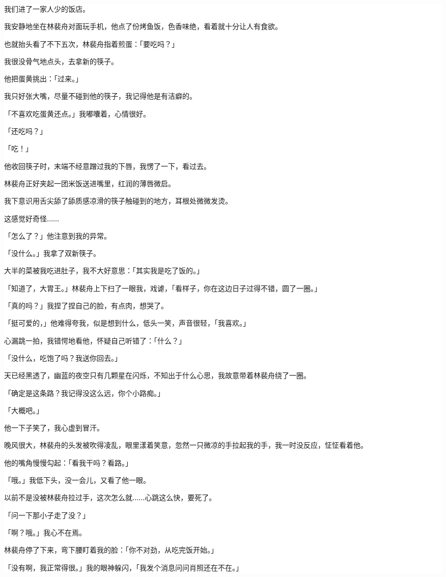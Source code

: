 我们进了一家人少的饭店。

我安静地坐在林裴舟对面玩手机，他点了份烤鱼饭，色香味绝，看着就十分让人有食欲。

也就抬头看了不下五次，林裴舟指着煎蛋：「要吃吗？」

我很没骨气地点头，去拿新的筷子。

他把蛋黄挑出：「过来。」

我只好张大嘴，尽量不碰到他的筷子，我记得他是有洁癖的。

「不喜欢吃蛋黄还点。」我嘟囔着，心情很好。

「还吃吗？」

「吃！」

他收回筷子时，末端不经意蹭过我的下唇，我愣了一下，看过去。

林裴舟正好夹起一团米饭送进嘴里，红润的薄唇微启。

我下意识用舌尖舔了舔质感凉滑的筷子触碰到的地方，耳根处微微发烫。

这感觉好奇怪……

「怎么了？」他注意到我的异常。

「没什么。」我拿了双新筷子。

大半的菜被我吃进肚子，我不大好意思：「其实我是吃了饭的。」

「知道了，大胃王。」林裴舟上下扫了一眼我，戏谑，「看样子，你在这边日子过得不错，圆了一圈。」

「真的吗？」我捏了捏自己的脸，有点肉，想哭了。

「挺可爱的，」他难得夸我，似是想到什么，低头一笑，声音很轻，「我喜欢。」

心漏跳一拍，我错愕地看他，怀疑自己听错了：「什么？」

「没什么，吃饱了吗？我送你回去。」

天已经黑透了，幽蓝的夜空只有几颗星在闪烁，不知出于什么心思，我故意带着林裴舟绕了一圈。

「确定是这条路？我记得没这么远，你个小路痴。」

「大概吧。」

他一下子笑了，我心虚到冒汗。

晚风很大，林裴舟的头发被吹得凌乱，眼里漾着笑意，忽然一只微凉的手拉起我的手，我一时没反应，怔怔看着他。

他的嘴角慢慢勾起：「看我干吗？看路。」

「哦。」我低下头，没一会儿，又看了他一眼。

以前不是没被林裴舟拉过手，这次怎么就……心跳这么快，要死了。

「问一下那小子走了没？」

「啊？哦。」我心不在焉。

林裴舟停了下来，弯下腰盯着我的脸：「你不对劲，从吃完饭开始。」

「没有啊，我正常得很。」我的眼神躲闪，「我发个消息问问肖照还在不在。」
